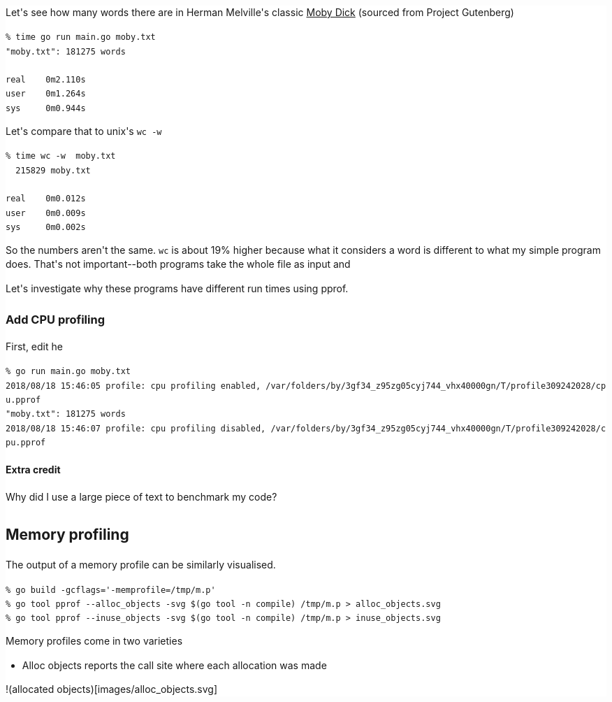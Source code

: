 Let's see how many words there are in Herman Melville's classic [Moby Dick](https://www.gutenberg.org/ebooks/2701) (sourced from Project Gutenberg)
```
% time go run main.go moby.txt
"moby.txt": 181275 words

real    0m2.110s
user    0m1.264s
sys     0m0.944s
```
Let's compare that to unix's `wc -w`
```
% time wc -w  moby.txt
  215829 moby.txt

real    0m0.012s
user    0m0.009s
sys     0m0.002s
```
So the numbers aren't the same. `wc` is about 19% higher because what it considers a word is different to what my simple program does. That's not important--both programs take the whole file as input and 

Let's investigate why these programs have different run times using pprof.

### Add CPU profiling

First, edit he 
```
% go run main.go moby.txt
2018/08/18 15:46:05 profile: cpu profiling enabled, /var/folders/by/3gf34_z95zg05cyj744_vhx40000gn/T/profile309242028/cpu.pprof
"moby.txt": 181275 words
2018/08/18 15:46:07 profile: cpu profiling disabled, /var/folders/by/3gf34_z95zg05cyj744_vhx40000gn/T/profile309242028/cpu.pprof
```
#### Extra credit

Why did I use a large piece of text to benchmark my code?


## Memory profiling

The output of a memory profile can be similarly visualised.

    % go build -gcflags='-memprofile=/tmp/m.p'
    % go tool pprof --alloc_objects -svg $(go tool -n compile) /tmp/m.p > alloc_objects.svg
    % go tool pprof --inuse_objects -svg $(go tool -n compile) /tmp/m.p > inuse_objects.svg

Memory profiles come in two varieties

- Alloc objects reports the call site where each allocation was made

!(allocated objects)[images/alloc_objects.svg]
